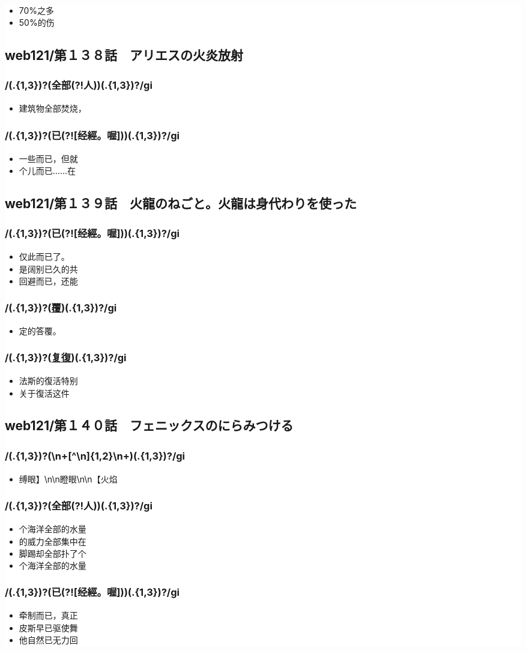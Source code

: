 - 70%之多
- 50%的伤


## web121/第１３８話　アリエスの火炎放射

### /(.{1,3})?(全部(?!人))(.{1,3})?/gi

- 建筑物全部焚烧，

### /(.{1,3})?(已(?![经經。喔]))(.{1,3})?/gi

- 一些而已，但就
- 个儿而已……在


## web121/第１３９話　火龍のねごと。火龍は身代わりを使った

### /(.{1,3})?(已(?![经經。喔]))(.{1,3})?/gi

- 仅此而已了。
- 是阔别已久的共
- 回避而已，还能

### /(.{1,3})?([覆](?![盖盖]))(.{1,3})?/gi

- 定的答覆。

### /(.{1,3})?([复復](?![讐前中兴杂数]))(.{1,3})?/gi

- 法斯的復活特别
- 关于復活这件


## web121/第１４０話　フェニックスのにらみつける

### /(.{1,3})?(\n+[^\n]{1,2}\n+)(.{1,3})?/gi

- 缚眼】\n\n瞪眼\n\n【火焰

### /(.{1,3})?(全部(?!人))(.{1,3})?/gi

- 个海洋全部的水量
- 的威力全部集中在
- 脚踢却全部扑了个
- 个海洋全部的水量

### /(.{1,3})?(已(?![经經。喔]))(.{1,3})?/gi

- 牵制而已，真正
- 皮斯早已驱使舞
- 他自然已无力回
